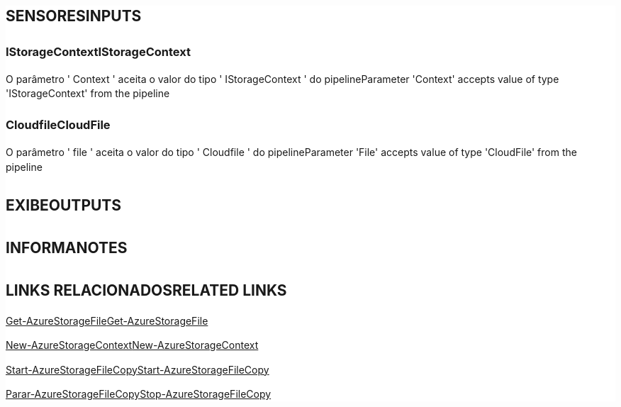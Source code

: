 ## <span data-ttu-id="1f6f5-141">SENSORES</span><span class="sxs-lookup"><span data-stu-id="1f6f5-141">INPUTS</span></span>

### <span data-ttu-id="1f6f5-142">IStorageContext</span><span class="sxs-lookup"><span data-stu-id="1f6f5-142">IStorageContext</span></span>

<span data-ttu-id="1f6f5-143">O parâmetro ' Context ' aceita o valor do tipo ' IStorageContext ' do pipeline</span><span class="sxs-lookup"><span data-stu-id="1f6f5-143">Parameter 'Context' accepts value of type 'IStorageContext' from the pipeline</span></span>

### <span data-ttu-id="1f6f5-144">Cloudfile</span><span class="sxs-lookup"><span data-stu-id="1f6f5-144">CloudFile</span></span>

<span data-ttu-id="1f6f5-145">O parâmetro ' file ' aceita o valor do tipo ' Cloudfile ' do pipeline</span><span class="sxs-lookup"><span data-stu-id="1f6f5-145">Parameter 'File' accepts value of type 'CloudFile' from the pipeline</span></span>

## <span data-ttu-id="1f6f5-146">EXIBE</span><span class="sxs-lookup"><span data-stu-id="1f6f5-146">OUTPUTS</span></span>

## <span data-ttu-id="1f6f5-147">INFORMA</span><span class="sxs-lookup"><span data-stu-id="1f6f5-147">NOTES</span></span>

## <span data-ttu-id="1f6f5-148">LINKS RELACIONADOS</span><span class="sxs-lookup"><span data-stu-id="1f6f5-148">RELATED LINKS</span></span>

[<span data-ttu-id="1f6f5-149">Get-AzureStorageFile</span><span class="sxs-lookup"><span data-stu-id="1f6f5-149">Get-AzureStorageFile</span></span>](./Get-AzureStorageFile.md)

[<span data-ttu-id="1f6f5-150">New-AzureStorageContext</span><span class="sxs-lookup"><span data-stu-id="1f6f5-150">New-AzureStorageContext</span></span>](./New-AzureStorageContext.md)

[<span data-ttu-id="1f6f5-151">Start-AzureStorageFileCopy</span><span class="sxs-lookup"><span data-stu-id="1f6f5-151">Start-AzureStorageFileCopy</span></span>](./Start-AzureStorageFileCopy.md)

[<span data-ttu-id="1f6f5-152">Parar-AzureStorageFileCopy</span><span class="sxs-lookup"><span data-stu-id="1f6f5-152">Stop-AzureStorageFileCopy</span></span>](./Stop-AzureStorageFileCopy.md)
